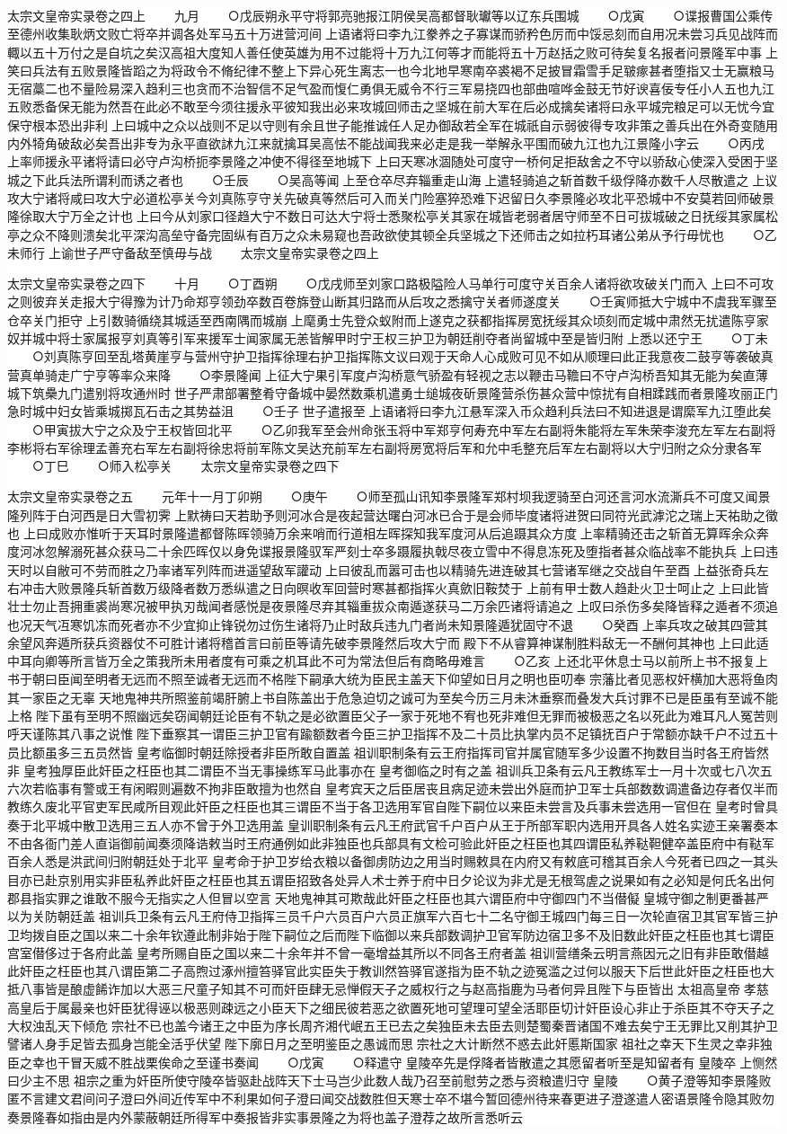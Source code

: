 
太宗文皇帝实录卷之四上
　　九月
　　○戊辰朔永平守将郭亮驰报江阴侯吴高都督耿瓛等以辽东兵围城
　　○戊寅
　　○谍报曹国公乘传至德州收集耿炳文败亡将卒并调各处军马五十万进营河间  上语诸将曰李九江豢养之子寡谋而骄矜色厉而中馁忌刻而自用况未尝习兵见战阵而輙以五十万付之是自坑之矣汉高祖大度知人善任使英雄为用不过能将十万九江何等才而能将五十万赵括之败可待矣复名报者问景隆军中事  上笑曰兵法有五败景隆皆蹈之为将政令不脩纪律不整上下异心死生离志一也今北地早寒南卒裘褐不足披冒霜雪手足皲瘃甚者堕指又士无赢粮马无宿藁二也不量险易深入趋利三也贪而不治智信不足气盈而愎仁勇俱无威令不行三军易挠四也部曲喧哗金鼓无节好谀喜佞专任小人五也九江五败悉备保无能为然吾在此必不敢至今须往援永平彼知我出必来攻城回师击之坚城在前大军在后必成擒矣诸将曰永平城完粮足可以无忧今宜保守根本恐出非利  上曰城中之众以战则不足以守则有余且世子能推诚任人足办御敌若全军在城祇自示弱彼得专攻非策之善兵出在外奇变随用内外犄角破敌必矣吾出非专为永平直欲訹九江来就擒耳吴高怯不能战闻我来必走是我一举解永平围而破九江也九江景隆小字云
　　○丙戌  上率师援永平诸将请曰必守卢沟桥扼李景隆之冲使不得径至地城下  上曰天寒冰涸随处可度守一桥何足拒敌舍之不守以骄敌心使深入受困于坚城之下此兵法所谓利而诱之者也
　　○壬辰
　　○吴高等闻  上至仓卒尽弃辎重走山海  上遣轻骑追之斩首数千级俘降亦数千人尽散遣之  上议攻大宁诸将咸曰攻大宁必道松亭关今刘真陈亨守关先破真等然后可入而关门险塞猝恐难下迟留日久李景隆必攻北平恐城中不安莫若回师破景隆徐取大宁万全之计也  上曰今从刘家口径趋大宁不数日可达大宁将士悉聚松亭关其家在城皆老弱者居守师至不日可拔城破之日抚绥其家属松亭之众不降则溃矣北平深沟高垒守备完固纵有百万之众未易窥也吾政欲使其顿全兵坚城之下还师击之如拉朽耳诸公弟从予行毋忧也
　　○乙未师行  上谕世子严守备敌至慎毋与战
　　太宗文皇帝实录卷之四上


太宗文皇帝实录卷之四下
　　十月
　　○丁酉朔
　　○戊戌师至刘家口路极隘险人马单行可度守关百余人诸将欲攻破关门而入  上曰不可攻之则彼弃关走报大宁得豫为计乃命郑亨领劲卒数百卷旆登山断其归路而从后攻之悉擒守关者师遂度关
　　○壬寅师抵大宁城中不虞我军骤至仓卒关门拒守  上引数骑循绕其城适至西南隅而城崩  上麾勇士先登众蚁附而上遂克之获都指挥房宽抚绥其众顷刻而定城中肃然无扰遣陈亨家奴并城中将士家属报亨刘真等引军来援军士闻家属无恙皆解甲时宁王权三护卫为朝廷削夺者尚留城中至是皆归附  上悉以还宁王
　　○丁未
　　○刘真陈亨回至乱塔黄崖亨与营州守护卫指挥徐理右护卫指挥陈文议曰观于天命人心成败可见不如从顺理曰此正我意夜二鼓亨等袭破真营真单骑走广宁亨等率众来降
　　○李景隆闻  上征大宁果引军度卢沟桥意气骄盈有轻视之志以鞭击马韂曰不守卢沟桥吾知其无能为矣直薄城下筑櫐九门遣别将攻通州时  世子严肃部署整肴守备城中晏然数乘机遣勇士缒城夜斫景隆营杀伤甚众营中惊扰有自相蹂践而者景隆攻丽正门急时城中妇女皆乘城掷瓦石击之其势益沮
　　○壬子  世子遣报至  上语诸将曰李九江悬军深入币众趋利兵法曰不知进退是谓縻军九江堕此矣
　　○甲寅拔大宁之众及宁王权皆回北平
　　○乙卯我军至会州命张玉将中军郑亨何寿充中军左右副将朱能将左军朱荣李浚充左军左右副将李彬将右军徐理孟善充右军左右副将徐忠将前军陈文吴达充前军左右副将房宽将后军和允中毛整充后军左右副将以大宁归附之众分隶各军
　　○丁巳
　　○师入松亭关
　　太宗文皇帝实录卷之四下


太宗文皇帝实录卷之五
　　元年十一月丁卯朔
　　○庚午
　　○师至孤山讯知李景隆军郑村坝我逻骑至白河还言河水流澌兵不可度又闻景隆列阵于白河西是日大雪初霁  上默祷曰天若助予则河冰合是夜起营达曙白河冰已合于是会师毕度诸将进贺曰同符光武滹沱之瑞上天祐助之徵也  上曰成败亦惟听于天耳时景隆遣都督陈晖领骑万余来哨而行道相左晖探知我军度河从后追蹑其众方度  上率精骑还击之斩首无算晖余众奔度河冰忽解溺死甚众获马二十余匹晖仅以身免谍报景隆驭军严刻士卒多蹑履执戟尽夜立雪中不得息冻死及堕指者甚众临战率不能执兵  上曰违天时以自敝可不劳而胜之乃率诸军列阵而进遥望敌军讙动  上曰彼乱而嚣可击也以精骑先进连破其七营诸军继之交战自午至酉  上益张奇兵左右冲击大败景隆兵斩首数万级降者数万悉纵遣之日向暝收军回营时寒甚都指挥火真歛旧鞍焚于  上前有甲士数人趋赴火卫士呵止之  上曰此皆壮士勿止吾拥重裘尚寒况被甲执刃哉闻者感悦是夜景隆尽弃其辎重拔众南遁遂获马二万余匹诸将请追之  上叹曰杀伤多矣降皆释之遁者不须追也况天气冱寒饥冻而死者亦不少宜抑止锋锐勿过伤生诸将乃止时敌兵违九门者尚未知景隆遁犹固守不退
　　○癸酉  上率兵攻之破其四营其余望风奔遁所获兵资器仗不可胜计诸将稽首言曰前臣等请先破李景隆然后攻大宁而  殿下不从睿算神谋制胜料敌无一不酬何其神也  上曰此适中耳向卿等所言皆万全之策我所未用者度有可乘之机耳此不可为常法但后有商略毋难言
　　○乙亥  上还北平休息士马以前所上书不报复上书于朝曰臣闻至明者无远而不照至诚者无远而不格陛下嗣承大统为臣民主盖天下仰望如日月之明也臣叨奉  宗藩比者见恶权奸横加大恶将鱼肉其一家臣之无辜  天地鬼神共所照鉴前竭肝腑上书自陈盖出于危急迫切之诚可为至矣今历三月未沐垂察而叠发大兵讨罪不已是臣虽有至诚不能上格  陛下虽有至明不照幽远矣窃闻朝廷论臣有不轨之是必欲置臣父子一家于死地不宥也死非难但无罪而被极恶之名以死此为难耳凡人冤苦则呼天谨陈其八事之说惟  陛下垂察其一谓臣三护卫官有踰额数者今臣三护卫指挥不及二十员比执掌内员不足镇抚百户于常额亦缺千户不过五十员比额虽多三五员然皆  皇考临御时朝廷除授者非臣所敢自置盖  祖训职制条有云王府指挥司官并属官随军多少设置不拘数目当时各王府皆然非  皇考独厚臣此奸臣之枉臣也其二谓臣不当无事操练军马此事亦在  皇考御临之时有之盖  祖训兵卫条有云凡王教练军士一月十次或七八次五六次若临事有警或王有闲暇则遍数不拘非臣敢擅为也然自  皇考宾天之后臣居丧且病足迹未尝出外庭而护卫军士兵部数数调遣备边存者仅半而教练久废北平官吏军民咸所目观此奸臣之枉臣也其三谓臣不当于各卫选用军官自陛下嗣位以来臣未尝言及兵事未尝选用一官但在  皇考时曾具奏于北平城中散卫选用三五人亦不曾于外卫选用盖  皇训职制条有云凡王府武官千户百户从王于所部军职内选用开具各人姓名实迹王亲署奏本不由各衙门差人直诣御前闻奏须降诰敕当时王府通例如此非独臣也兵部具有文检可验此奸臣之枉臣也其四谓臣私养鞑靼健卒盖臣府中有鞑军百余人悉是洪武间归附朝廷处于北平  皇考命于护卫岁给衣粮以备御虏防边之用当时赐敕具在内府又有敕底可稽其百余人今死者已四之一其头目亦已赴京别用实非臣私养此奸臣之枉臣也其五谓臣招致各处异人术士养于府中日夕论议为非尤是无根驾虗之说果如有之必知是何氏名出何郡县指实罪之谁敢不服今无指实之人但冒以空言  天地鬼神其可欺哉此奸臣之枉臣也其六谓臣府中守御四门不当僣儗  皇城守御之制更番甚严以为关防朝廷盖  祖训兵卫条有云凡王府侍卫指挥三员千户六员百户六员正旗军六百七十二名守御王城四门每三日一次轮直宿卫其官军皆三护卫均拨自臣之国以来二十余年钦遵此制非始于陛下嗣位之后而陛下临御以来兵部数调护卫官军防边宿卫多不及旧数此奸臣之枉臣也其七谓臣宫室僣侈过于各府此盖  皇考所赐自臣之国以来二十余年并不曾一毫增益其所以不同各王府者盖  祖训营缮条云明言燕因元之旧有非臣敢僣越此奸臣之枉臣也其八谓臣第二子高煦过涿州擅笞驿官此实臣失于教训然笞驿官遂指为臣不轨之迹冤滥之过何以服天下后世此奸臣之枉臣也大抵八事皆是酿虚餙诈加以大恶三尺童子知其不可而奸臣肆无忌惮假天子之威权行之与赵高指鹿为马者何异且陛下与臣皆出  太祖高皇帝  孝慈高皇后于属最亲也奸臣犹得诬以极恶则疎远之小臣天下之细民彼若恶之欲置死地可望理可望全活耶臣切计奸臣设心非止于杀臣其不夺天子之大权浊乱天下倾危  宗社不已也盖今诸王之中臣为序长周齐湘代岷五王已去之矣独臣未去臣去则楚蜀秦晋诸国不难去矣宁王无罪比又削其护卫譬诸人身手足皆去孤身岂能全活乎伏望  陛下廓日月之至明鉴臣之愚诚而思  宗社之大计断然不惑去此奸慝斯国家  祖社之幸天下生灵之幸非独臣之幸也干冒天威不胜战栗俟命之至谨书奏闻
　　○戊寅
　　○释遣守  皇陵卒先是俘降者皆散遣之其愿留者听至是知留者有  皇陵卒  上恻然曰少主不思  祖宗之重为奸臣所使守陵卒皆驱赴战阵天下士马岂少此数人哉乃召至前慰劳之悉与资粮遣归守  皇陵
　　○黄子澄等知李景隆败匿不言建文君间问子澄曰外间近传军中不利果如何子澄曰闻交战数胜但天寒士卒不堪今暂回德州待来春更进子澄遂遣人密语景隆令隐其败勿奏景隆春如指由是内外蒙蔽朝廷所得军中奏报皆非实事景隆之为将也盖子澄荐之故所言悉听云